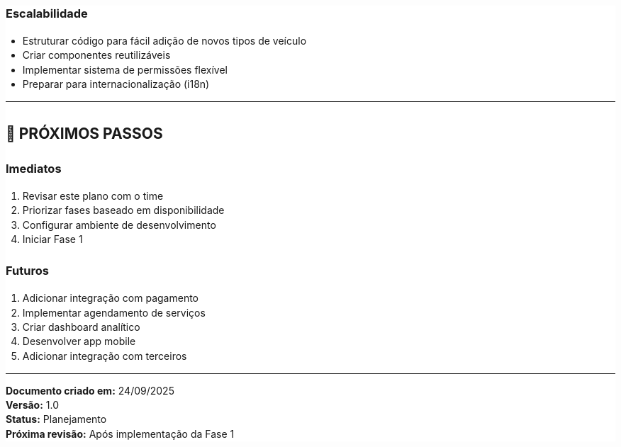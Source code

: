 ### Escalabilidade
- Estruturar código para fácil adição de novos tipos de veículo
- Criar componentes reutilizáveis
- Implementar sistema de permissões flexível
- Preparar para internacionalização (i18n)

---

## 🚀 PRÓXIMOS PASSOS

### Imediatos
1. Revisar este plano com o time
2. Priorizar fases baseado em disponibilidade
3. Configurar ambiente de desenvolvimento
4. Iniciar Fase 1

### Futuros
1. Adicionar integração com pagamento
2. Implementar agendamento de serviços
3. Criar dashboard analítico
4. Desenvolver app mobile
5. Adicionar integração com terceiros

---

**Documento criado em:** 24/09/2025  
**Versão:** 1.0  
**Status:** Planejamento  
**Próxima revisão:** Após implementação da Fase 1
